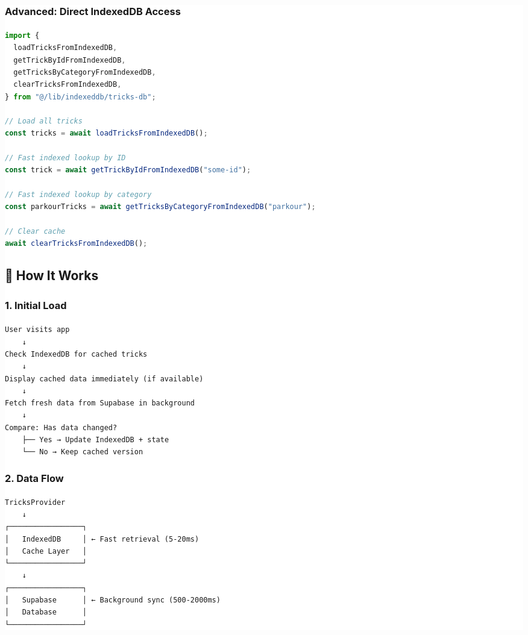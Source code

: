 ### Advanced: Direct IndexedDB Access

```typescript
import {
  loadTricksFromIndexedDB,
  getTrickByIdFromIndexedDB,
  getTricksByCategoryFromIndexedDB,
  clearTricksFromIndexedDB,
} from "@/lib/indexeddb/tricks-db";

// Load all tricks
const tricks = await loadTricksFromIndexedDB();

// Fast indexed lookup by ID
const trick = await getTrickByIdFromIndexedDB("some-id");

// Fast indexed lookup by category
const parkourTricks = await getTricksByCategoryFromIndexedDB("parkour");

// Clear cache
await clearTricksFromIndexedDB();
```

## 🔧 How It Works

### 1. **Initial Load**

```
User visits app
    ↓
Check IndexedDB for cached tricks
    ↓
Display cached data immediately (if available)
    ↓
Fetch fresh data from Supabase in background
    ↓
Compare: Has data changed?
    ├── Yes → Update IndexedDB + state
    └── No → Keep cached version
```

### 2. **Data Flow**

```
TricksProvider
    ↓
┌─────────────────┐
│   IndexedDB     │ ← Fast retrieval (5-20ms)
│   Cache Layer   │
└─────────────────┘
    ↓
┌─────────────────┐
│   Supabase      │ ← Background sync (500-2000ms)
│   Database      │
└─────────────────┘
```
